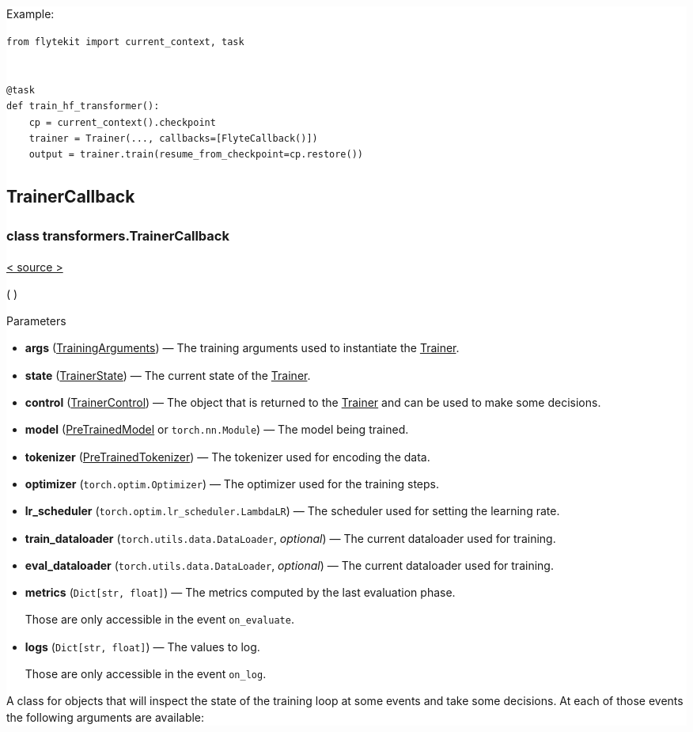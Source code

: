 Example:

```
from flytekit import current_context, task


@task
def train_hf_transformer():
    cp = current_context().checkpoint
    trainer = Trainer(..., callbacks=[FlyteCallback()])
    output = trainer.train(resume_from_checkpoint=cp.restore())
```

## TrainerCallback

### class transformers.TrainerCallback

[< source \>](https://github.com/huggingface/transformers/blob/v4.34.0/src/transformers/trainer_callback.py#L168)

( )

Parameters

-   **args** ([TrainingArguments](/docs/transformers/v4.34.0/en/main_classes/trainer#transformers.TrainingArguments)) — The training arguments used to instantiate the [Trainer](/docs/transformers/v4.34.0/en/main_classes/trainer#transformers.Trainer).
-   **state** ([TrainerState](/docs/transformers/v4.34.0/en/main_classes/callback#transformers.TrainerState)) — The current state of the [Trainer](/docs/transformers/v4.34.0/en/main_classes/trainer#transformers.Trainer).
-   **control** ([TrainerControl](/docs/transformers/v4.34.0/en/main_classes/callback#transformers.TrainerControl)) — The object that is returned to the [Trainer](/docs/transformers/v4.34.0/en/main_classes/trainer#transformers.Trainer) and can be used to make some decisions.
-   **model** ([PreTrainedModel](/docs/transformers/v4.34.0/en/main_classes/model#transformers.PreTrainedModel) or `torch.nn.Module`) — The model being trained.
-   **tokenizer** ([PreTrainedTokenizer](/docs/transformers/v4.34.0/en/main_classes/tokenizer#transformers.PreTrainedTokenizer)) — The tokenizer used for encoding the data.
-   **optimizer** (`torch.optim.Optimizer`) — The optimizer used for the training steps.
-   **lr\_scheduler** (`torch.optim.lr_scheduler.LambdaLR`) — The scheduler used for setting the learning rate.
-   **train\_dataloader** (`torch.utils.data.DataLoader`, _optional_) — The current dataloader used for training.
-   **eval\_dataloader** (`torch.utils.data.DataLoader`, _optional_) — The current dataloader used for training.
-   **metrics** (`Dict[str, float]`) — The metrics computed by the last evaluation phase.
    
    Those are only accessible in the event `on_evaluate`.
    
-   **logs** (`Dict[str, float]`) — The values to log.
    
    Those are only accessible in the event `on_log`.
    

A class for objects that will inspect the state of the training loop at some events and take some decisions. At each of those events the following arguments are available:
